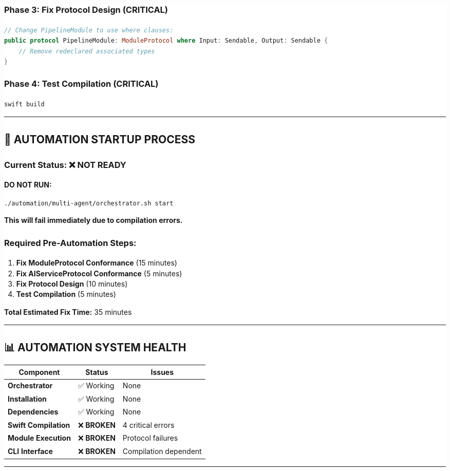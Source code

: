 ### **Phase 3: Fix Protocol Design (CRITICAL)**
```swift
// Change PipelineModule to use where clauses:
public protocol PipelineModule: ModuleProtocol where Input: Sendable, Output: Sendable {
    // Remove redeclared associated types
}
```

### **Phase 4: Test Compilation (CRITICAL)**
```bash
swift build
```

---

## 🚀 AUTOMATION STARTUP PROCESS

### **Current Status: ❌ NOT READY**

**DO NOT RUN:**
```bash
./automation/multi-agent/orchestrator.sh start
```

**This will fail immediately due to compilation errors.**

### **Required Pre-Automation Steps:**

1. **Fix ModuleProtocol Conformance** (15 minutes)
2. **Fix AIServiceProtocol Conformance** (5 minutes)  
3. **Fix Protocol Design** (10 minutes)
4. **Test Compilation** (5 minutes)

**Total Estimated Fix Time:** 35 minutes

---

## 📊 AUTOMATION SYSTEM HEALTH

| Component | Status | Issues |
|-----------|--------|---------|
| **Orchestrator** | ✅ Working | None |
| **Installation** | ✅ Working | None |
| **Dependencies** | ✅ Working | None |
| **Swift Compilation** | ❌ **BROKEN** | 4 critical errors |
| **Module Execution** | ❌ **BROKEN** | Protocol failures |
| **CLI Interface** | ❌ **BROKEN** | Compilation dependent |

---
